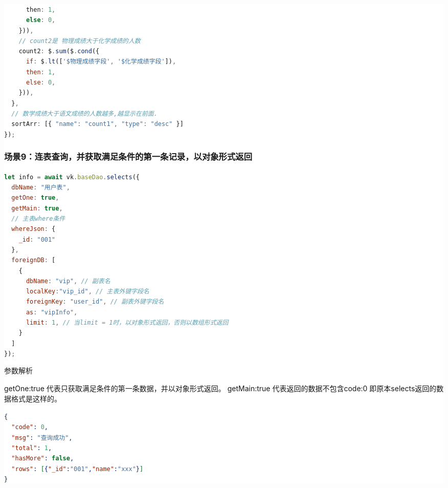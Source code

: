 ```js
      then: 1,
      else: 0,
    })),
    // count2是 物理成绩大于化学成绩的人数
    count2: $.sum($.cond({
      if: $.lt(['$物理成绩字段', '$化学成绩字段']),
      then: 1,
      else: 0,
    })),
  },
  // 数学成绩大于语文成绩的人数越多,越显示在前面.
  sortArr: [{ "name": "count1", "type": "desc" }]
});
```

### 场景9：连表查询，并获取满足条件的第一条记录，以对象形式返回

```js
let info = await vk.baseDao.selects({
  dbName: "用户表",
  getOne: true,
  getMain: true,
  // 主表where条件
  whereJson: {
    _id: "001"
  },
  foreignDB: [
    {
      dbName: "vip", // 副表名
      localKey:"vip_id", // 主表外键字段名
      foreignKey: "user_id", // 副表外键字段名
      as: "vipInfo",
      limit: 1, // 当limit = 1时，以对象形式返回，否则以数组形式返回
    }
  ]
});
```

参数解析

getOne:true 代表只获取满足条件的第一条数据，并以对象形式返回。
getMain:true 代表返回的数据不包含code:0
即原本selects返回的数据格式是这样的。

```json
{
  "code": 0,
  "msg": "查询成功",
  "total": 1,
  "hasMore": false,
  "rows": [{"_id":"001","name":"xxx"}]
}
```
